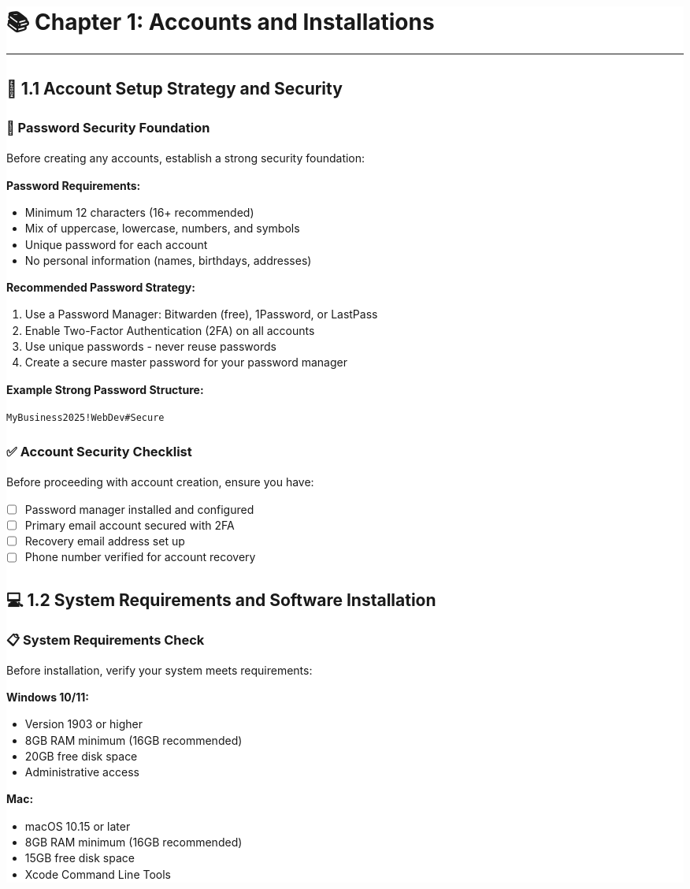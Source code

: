 # 📚 Chapter 1: Accounts and Installations

---

## 🔐 1.1 Account Setup Strategy and Security

### 🔑 Password Security Foundation

Before creating any accounts, establish a strong security foundation:

**Password Requirements:**
- Minimum 12 characters (16+ recommended)
- Mix of uppercase, lowercase, numbers, and symbols
- Unique password for each account
- No personal information (names, birthdays, addresses)

**Recommended Password Strategy:**
1. Use a Password Manager: Bitwarden (free), 1Password, or LastPass
2. Enable Two-Factor Authentication (2FA) on all accounts
3. Use unique passwords - never reuse passwords
4. Create a secure master password for your password manager

**Example Strong Password Structure:**
```
MyBusiness2025!WebDev#Secure
```

### ✅ Account Security Checklist

Before proceeding with account creation, ensure you have:
- [ ] Password manager installed and configured
- [ ] Primary email account secured with 2FA
- [ ] Recovery email address set up
- [ ] Phone number verified for account recovery

## 💻 1.2 System Requirements and Software Installation

### 📋 System Requirements Check

Before installation, verify your system meets requirements:

**Windows 10/11:**
- Version 1903 or higher
- 8GB RAM minimum (16GB recommended)
- 20GB free disk space
- Administrative access

**Mac:**
- macOS 10.15 or later
- 8GB RAM minimum (16GB recommended)
- 15GB free disk space
- Xcode Command Line Tools
